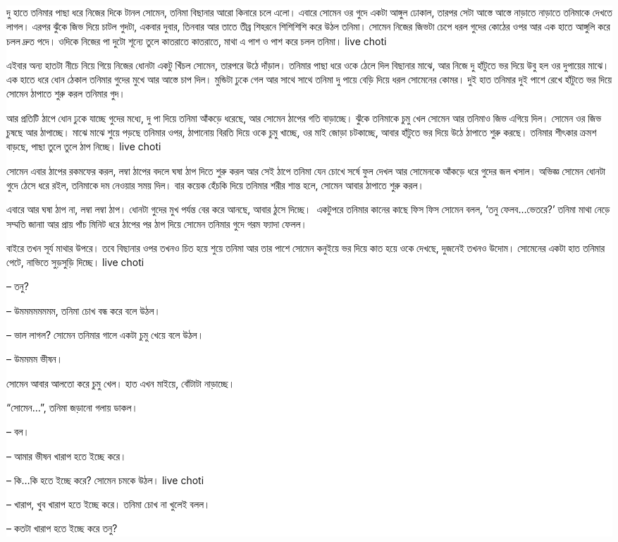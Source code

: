 দু হাতে তনিমার পাছা ধরে নিজের দিকে টানল সোমেন, তনিমা বিছানার আরো কিনারে চলে এলো। এবারে সোমেন ওর গুদে একটা আঙ্গুল ঢোকাল, তারপর সেটা আস্তে আস্তে নাড়াতে নাড়াতে তনিমাকে দেখতে লাগল। এরপর ঝুঁকে জিভ দিয়ে চাটল গুদটা, একবার দুবার, তিনবার আর তাতে তীব্র শিহরনে শিশিশিশি করে উঠল তনিমা। সোমেন নিজের জিভটা চেপে ধরল গুদের কোঠের ওপর আর এক হাতে আঙ্গুলি করে চলল দ্রুত পদে। ওদিকে নিজের পা দুটো শূন্যে তুলে কাতরাতে কাতরাতে, মাথা এ পাশ ও পাশ করে চলল তনিমা। live choti


এইবার অন্য হাতটা নীচে নিয়ে গিয়ে নিজের ধোনটা একটু খিঁচল সোমেন, তারপরে উঠে দাঁড়াল। তনিমার পাছা ধরে ওকে ঠেলে দিল বিছানার মাঝে, আর নিজে দু হাঁটুতে ভর দিয়ে উবু হল ওর দুপায়ের মাঝে। এক হাতে ধরে ধোন ঠেকাল তনিমার গুদের মুখে আর আস্তে চাপ দিল। মুন্ডিটা ঢুকে গেল আর সাথে সাথে তনিমা দু পায়ে বেড়ি দিয়ে ধরল সোমেনের কোমর। দুই হাত তনিমার দুই পাশে রেখে হাঁটুতে ভর দিয়ে সোমেন ঠাপাতে শুরু করল তনিমার গুদ।


আর প্রতিটি ঠাপে ধোন ঢুকে যাচ্ছে গুদের মধ্যে, দু পা দিয়ে তনিমা আঁকড়ে ধরেছে, আর সোমেন ঠাপের গতি বাড়াচ্ছে। ঝুঁকে তনিমাকে চুমু খেল সোমেন আর তনিমাও জিভ এগিয়ে দিল। সোমেন ওর জিভ চুষছে আর ঠাপাচ্ছে। মাঝে মাঝে শুয়ে পড়ছে তনিমার ওপর, ঠাপানোয় বিরতি দিয়ে ওকে চুমু খাচ্ছে, ওর মাই জোড়া চটকাচ্ছে, আবার হাঁটুতে ভর দিয়ে উঠে ঠাপাতে শুরু করছে। তনিমার শীৎকার ক্রমশ বাড়ছে, পাছা তুলে তুলে ঠাপ নিচ্ছে। live choti


সোমেন এবার ঠাপের রকমফের করল, লম্বা ঠাপের বদলে ঘষা ঠাপ দিতে শুরু করল আর সেই ঠাপে তনিমা যেন চোখে সর্ষে ফুল দেখল আর সোমেনকে আঁকড়ে ধরে গুদের জল খসাল। অভিজ্ঞ সোমেন ধোনটা গুদে ঠেসে ধরে রইল, তনিমাকে দম নেওয়ার সময় দিল। বার কয়েক হেঁচকি দিয়ে তনিমার শরীর শান্ত হলে, সোমেন আবার ঠাপাতে শুরু করল।


এবারে আর ঘষা ঠাপ না, লম্বা লম্বা ঠাপ। ধোনটা গুদের মুখ পর্যন্ত বের করে আনছে, আবার ঠুসে দিচ্ছে।  একটুপরে তনিমার কানের কাছে ফিস ফিস সোমেন বলল, ‘তনু ফেলব…ভেতরে?’ তনিমা মাথা নেড়ে সম্মতি জানাা আর প্রায় পাঁচ মিনিট ধরে ঠাপের পর ঠাপ দিয়ে সোমেন তনিমার গুদে গরম ফ্যাদা ফেলল।


বাইরে তখন সূর্য মাথার উপরে। তবে বিছানার ওপর তখনও চিত হয়ে শুয়ে তনিমা আর তার পাশে সোমেন কনুইয়ে ভর দিয়ে কাত হয়ে ওকে দেখছে, দুজনেই তখনও উদোম। সোমেনের একটা হাত তনিমার পেটে, নাভিতে সুড়সুড়ি দিচ্ছে। live choti


– তনু?


– উমমমমমমমম, তনিমা চোখ বন্ধ করে বলে উঠল।


– ভাল লাগল? সোমেন তনিমার গালে একটা চুমু খেয়ে বলে উঠল।


– উমমমম ভীষন।


সোমেন আবার আলতো করে চুমু খেল। হাত এখন মাইয়ে, বোঁটাটা নাড়াচ্ছে।


“সোমেন…”, তনিমা জড়ানো গলায় ডাকল।


– বল।


– আমার ভীষন খারাপ হতে ইচ্ছে করে।


– কি…কি হতে ইচ্ছে করে? সোমেন চমকে উঠল। live choti


– খারাপ, খুব খারাপ হতে ইচ্ছে করে। তনিমা চোখ না খুলেই বলল।


– কতটা খারাপ হতে ইচ্ছে করে তনু?
